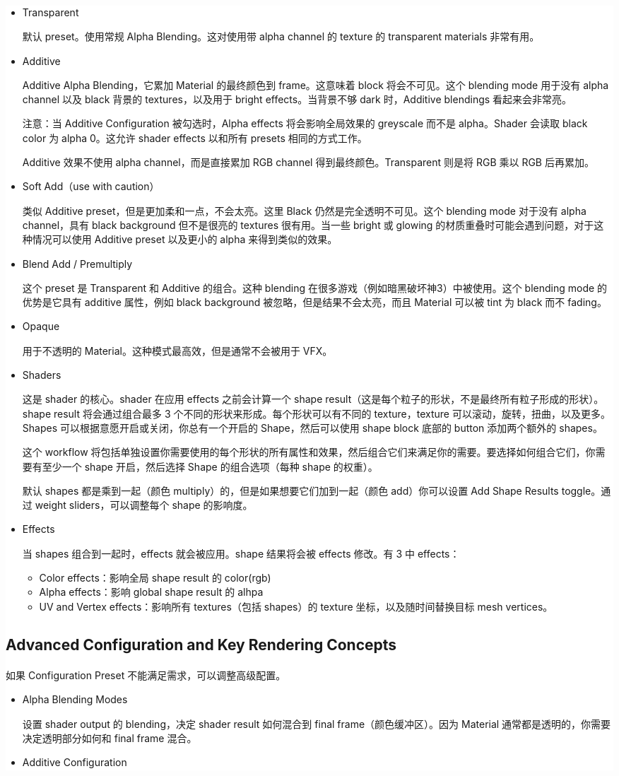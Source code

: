   - Transparent

    默认 preset。使用常规 Alpha Blending。这对使用带 alpha channel 的 texture 的 transparent materials 非常有用。

  - Additive

    Additive Alpha Blending，它累加 Material 的最终颜色到 frame。这意味着 block 将会不可见。这个 blending mode 用于没有 alpha channel 以及 black 背景的 textures，以及用于 bright effects。当背景不够 dark 时，Additive blendings 看起来会非常亮。

    注意：当 Additive Configuration 被勾选时，Alpha effects 将会影响全局效果的 greyscale 而不是 alpha。Shader 会读取 black color 为 alpha 0。这允许 shader effects 以和所有 presets 相同的方式工作。

    Additive 效果不使用 alpha channel，而是直接累加 RGB channel 得到最终颜色。Transparent 则是将 RGB 乘以 RGB 后再累加。

  - Soft Add（use with caution）

    类似 Additive preset，但是更加柔和一点，不会太亮。这里 Black 仍然是完全透明不可见。这个 blending mode 对于没有 alpha channel，具有 black background 但不是很亮的 textures 很有用。当一些 bright 或 glowing 的材质重叠时可能会遇到问题，对于这种情况可以使用 Additive preset 以及更小的 alpha 来得到类似的效果。    

  - Blend Add / Premultiply

    这个 preset 是 Transparent 和 Additive 的组合。这种 blending 在很多游戏（例如暗黑破坏神3）中被使用。这个 blending mode 的优势是它具有 additive 属性，例如 black background 被忽略，但是结果不会太亮，而且 Material 可以被 tint 为 black 而不 fading。

  - Opaque

    用于不透明的 Material。这种模式最高效，但是通常不会被用于 VFX。

- Shaders

  这是 shader 的核心。shader 在应用 effects 之前会计算一个 shape result（这是每个粒子的形状，不是最终所有粒子形成的形状）。shape result 将会通过组合最多 3 个不同的形状来形成。每个形状可以有不同的 texture，texture 可以滚动，旋转，扭曲，以及更多。Shapes 可以根据意愿开启或关闭，你总有一个开启的 Shape，然后可以使用 shape block 底部的 button 添加两个额外的 shapes。

  这个 workflow 将包括单独设置你需要使用的每个形状的所有属性和效果，然后组合它们来满足你的需要。要选择如何组合它们，你需要有至少一个 shape 开启，然后选择 Shape 的组合选项（每种 shape 的权重）。

  默认 shapes 都是乘到一起（颜色 multiply）的，但是如果想要它们加到一起（颜色 add）你可以设置 Add Shape Results toggle。通过 weight sliders，可以调整每个 shape 的影响度。

- Effects

  当 shapes 组合到一起时，effects 就会被应用。shape 结果将会被 effects 修改。有 3 中 effects：

  - Color effects：影响全局 shape result 的 color(rgb)
  - Alpha effects：影响 global shape result 的 alhpa
  - UV and Vertex effects：影响所有 textures（包括 shapes）的 texture 坐标，以及随时间替换目标 mesh vertices。


## Advanced Configuration and Key Rendering Concepts

如果 Configuration Preset 不能满足需求，可以调整高级配置。

- Alpha Blending Modes

  设置 shader output 的 blending，决定 shader result 如何混合到 final frame（颜色缓冲区）。因为 Material 通常都是透明的，你需要决定透明部分如何和 final frame 混合。

- Additive Configuration
